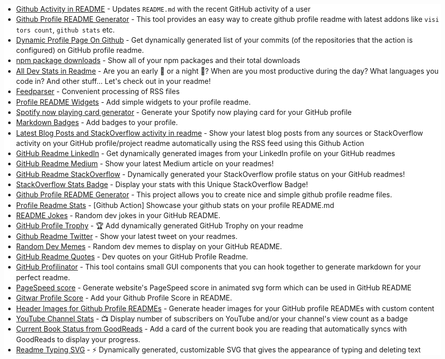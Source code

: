 - [Github Activity in README](https://github.com/jamesgeorge007/github-activity-readme) - Updates `README.md` with the recent GitHub activity of a user
- [Github Profile README Generator](https://github.com/rahuldkjain/github-profile-readme-generator) - This tool provides an easy way to create github profile readme with latest addons like `visitors count`, `github stats` etc.
- [Dynamic Profile Page On Github](https://github.com/umutphp/github-action-dynamic-profile-page) - Get dynamically generated list of your commits (of the repositories that the action is configured) on GitHub profile readme.
- [npm package downloads](https://github.com/maddhruv/github-readme-npm-downloads) - Show all of your npm packages and their total downloads
- [All Dev Stats in Readme](https://github.com/anmol098/waka-readme-stats) - Are you an early 🐤 or a night 🦉? When are you most productive during the day? What languages you code in? And other stuff... Let's check out in your readme!
- [Feedparser](https://pythonhosted.org/feedparser/) - Convenient processing of RSS files
- [Profile README Widgets](https://github.com/marketplace/actions/profile-readme) - Add simple widgets to your profile readme.
- [Spotify now playing card generator](https://github.com/kittinan/spotify-github-profile) - Generate your Spotify now playing card for your GitHub profile
- [Markdown Badges](https://github.com/Ileriayo/markdown-badges) - Add badges to your profile.
- [Latest Blog Posts and StackOverflow activity in readme](https://github.com/gautamkrishnar/blog-post-workflow) - Show your latest blog posts from any sources or StackOverflow activity on your GitHub profile/project readme automatically using the RSS feed using this Github Action
- [GitHub Readme LinkedIn](https://github.com/soroushchehresa/github-readme-linkedin) - Get dynamically generated images from your LinkedIn profile on your GitHub readmes
- [GitHub Readme Medium](https://github.com/omidnikrah/github-readme-medium) - Show your latest Medium article on your readmes!
- [GitHub Readme StackOverflow](https://github.com/omidnikrah/github-readme-stackoverflow) - Dynamically generated your StackOverflow profile status on your GitHub readmes!
- [StackOverflow Stats Badge](https://github.com/claytonjhamilton/stackoverflow-badge) - Display your stats with this Unique StackOverflow Badge!
- [Github Profile README Generator](https://github.com/arturssmirnovs/github-profile-readme-generator) - This project allows you to create nice and simple github profile readme files.
- [Profile Readme Stats](https://github.com/marketplace/actions/profile-readme-stats) - [Github Action] Showcase your github stats on your profile README.md
- [README Jokes](https://github.com/ABSphreak/readme-jokes) - Random dev jokes in your GitHub README.
- [GitHub Profile Trophy](https://github.com/ryo-ma/github-profile-trophy) - 🏆 Add dynamically generated GitHub Trophy on your readme
- [Github Readme Twitter](https://github.com/gazf/github-readme-twitter) - Show your latest tweet on your readmes.
- [Random Dev Memes](https://github.com/techytushar/random-memer) - Random dev memes to display on your GitHub README.
- [GitHub Readme Quotes](https://github.com/PiyushSuthar/github-readme-quotes) - Dev quotes on your GitHub Profile Readme.
- [GitHub Profilinator](https://github.com/rishavanand/github-profilinator) - This tool contains small GUI components that you can hook together to generate markdown for your perfect readme.
- [PageSpeed score](https://github.com/ankurparihar/readme-pagespeed-insights) - Generate website's PageSpeed score in animated svg form which can be used in GitHub README
- [Gitwar Profile Score](https://github.com/iampavangandhi/Gitwar) - Add your Github Profile Score in README.
- [Header Images for Github Profile READMEs](https://github.com/khalby786/REHeader) - Generate header images for your GitHub profile READMEs with custom content
- [YouTube Channel Stats](https://github.com/DenverCoder1/github-readme-youtube-stats) - 📺 Display number of subscribers on YouTube and/or your channel's view count as a badge
- [Current Book Status from GoodReads](https://github.com/theFr1nge/goodreads-readme) - Add a card of the current book you are reading that automatically syncs with GoodReads to display your progress.
- [Readme Typing SVG](https://github.com/DenverCoder1/readme-typing-svg) - :zap: Dynamically generated, customizable SVG that gives the appearance of typing and deleting text
